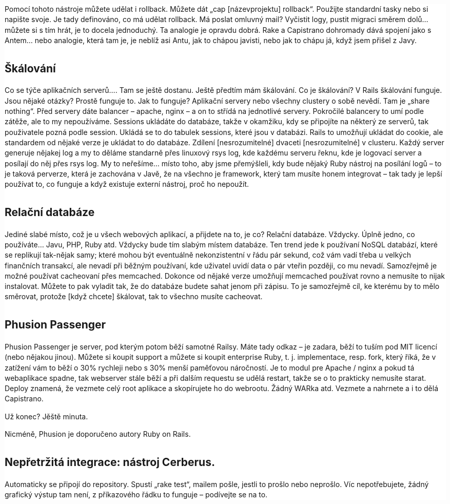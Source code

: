 Pomocí tohoto nástroje můžete udělat i rollback. Můžete dát „cap [názevprojektu] rollback“. Použijte standardní tasky nebo si napište svoje. Je tady definováno, co má udělat rollback. Má poslat omluvný mail? Vyčistit logy, pustit migraci směrem dolů… můžete si s tím hrát, je to docela jednoduchý. Ta analogie je opravdu dobrá. Rake a Capistrano dohromady dává spojení jako s Antem… nebo analogie, která tam je, je neblíž asi Antu, jak to chápou javisti, nebo jak to chápu já, když jsem přišel z Javy.

## Škálování
Co se týče aplikačních serverů…. Tam se ještě dostanu. Ještě předtím mám škálování. Co je škálování? V Rails škálování funguje. Jsou nějaké otázky? Prostě funguje to. Jak to funguje? Aplikační servery nebo všechny clustery o sobě nevědí. Tam je „share nothing“. Před servery dáte balancer – apache, nginx – a on to střídá na jednotlivé servery. Pokročilé balancery to umí podle zátěže, ale to my nepoužíváme. 
Sessions ukládáte do databáze, takže v okamžiku, kdy se připojíte na některý ze serverů, tak použivatele pozná podle session. Ukládá se to do tabulek sessions, které jsou v databázi. Rails to umožňují ukládat do cookie, ale standardem od nějaké verze je ukládat to do databáze. 
Zdílení [nesrozumitelné] dvaceti [nesrozumitelné] v clusteru. Každý server generuje nějakej log a my to děláme standarně přes linuxový rsys log, kde každému serveru řeknu, kde je logovací server a posílají do něj přes rsys log. My to neřešíme… místo toho, aby jsme přemýšleli, kdy bude nějaký Ruby nástroj na posílání logů – to je taková perverze, která je zachována v Javě, že na všechno je framework, který tam musíte honem integrovat – tak tady je lepší používat to, co funguje a když existuje externí nástroj, proč ho nepoužít. 

## Relační databáze
Jediné slabé místo, což je u všech webových aplikací, a přijdete na to, je co? Relační databáze. Vždycky. Úplně jedno, co používáte… Javu, PHP, Ruby atd. Vždycky bude tím slabým místem databáze. Ten trend jede k používaní NoSQL databází, které se replikují tak-nějak samy; které mohou být eventuálně nekonzistentní v řádu pár sekund, což vám vadí třeba u velkých finančních transakcí, ale nevadí při běžným používaní, kde uživatel uvidí data o pár vteřin později, co mu nevadí. 
Samozřejmě je možné používat cacheovaní přes memcached. Dokonce od nějaké verze umožňují memcached používat rovno a nemusíte to nijak instalovat. Můžete to pak vyladit tak, že do databáze budete sahat jenom při zápisu. To je samozřejmě cíl, ke kterému by to mělo směrovat, protože [když chcete] škálovat, tak to všechno musíte cacheovat.

## Phusion Passenger
Phusion Passenger je server, pod kterým potom běží samotné Railsy. Máte tady odkaz – je zadara, běží to tuším pod MIT licencí (nebo nějakou jinou). Můžete si koupit support a můžete si koupit enterprise Ruby, t. j. implementace, resp. fork, který říká, že v zatížení vám to běží o 30% rychleji nebo s 30% menší paměťovou náročností. Je to modul pre Apache / nginx a pokud tá webaplikace spadne, tak webserver stále běží a při dalším requestu se udělá restart, takže se o to prakticky nemusíte starat. Deploy znamená, že vezmete celý root aplikace a skopírujete ho do webrootu. Žádný WARka atd. Vezmete a nahrnete a i to dělá Capistrano. 

Už konec? Jěště minuta.

Nicméně, Phusion je doporučeno autory Ruby on Rails. 

## Nepřetržitá integrace: nástroj Cerberus. 
Automaticky se připojí do repository. Spustí „rake test“, mailem pošle, jestli to prošlo nebo neprošlo. Víc nepotřebujete, žádný grafický výstup tam není, z příkazového řádku to funguje – podívejte se na to. 
